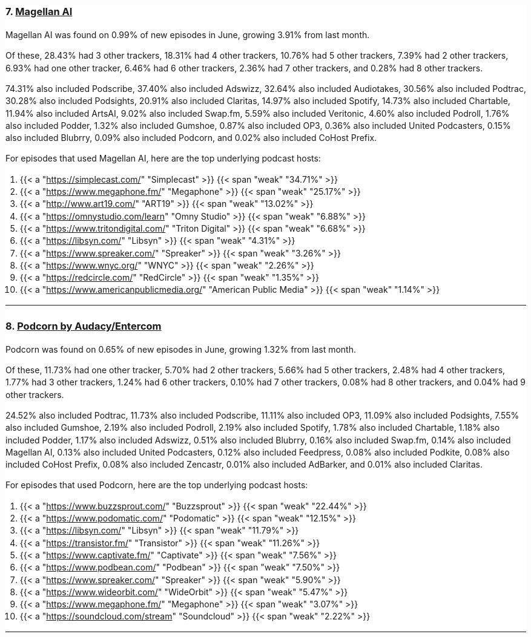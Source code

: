 ### 7. [Magellan AI](https://www.magellan.ai/pages/magellan-ai-verified-downloads)

Magellan AI was found on 0.99% of new episodes in June, growing 3.91% from last month.

Of these, 28.43% had 3 other trackers, 18.31% had 4 other trackers, 10.76% had 5 other trackers, 7.39% had 2 other trackers, 6.93% had one other tracker, 6.46% had 6 other trackers, 2.36% had 7 other trackers, and 0.28% had 8 other trackers.

74.31% also included Podscribe, 37.40% also included Adswizz, 32.64% also included Audiotakes, 30.56% also included Podtrac, 30.28% also included Podsights, 20.91% also included Claritas, 14.97% also included Spotify, 14.73% also included Chartable, 11.94% also included ArtsAI, 9.02% also included Swap.fm, 5.59% also included Veritonic, 4.60% also included Podroll, 1.76% also included Podder, 1.32% also included Gumshoe, 0.87% also included OP3, 0.36% also included United Podcasters, 0.15% also included Blubrry, 0.09% also included Podcorn, and 0.02% also included CoHost Prefix.

For episodes that used Magellan AI, here are the top underlying podcast hosts:

1. {{< a "https://simplecast.com/" "Simplecast" >}} {{< span "weak" "34.71%" >}}
2. {{< a "https://www.megaphone.fm/" "Megaphone" >}} {{< span "weak" "25.17%" >}}
3. {{< a "http://www.art19.com/" "ART19" >}} {{< span "weak" "13.02%" >}}
4. {{< a "https://omnystudio.com/learn" "Omny Studio" >}} {{< span "weak" "6.88%" >}}
5. {{< a "https://www.tritondigital.com/" "Triton Digital" >}} {{< span "weak" "6.68%" >}}
6. {{< a "https://libsyn.com/" "Libsyn" >}} {{< span "weak" "4.31%" >}}
7. {{< a "https://www.spreaker.com/" "Spreaker" >}} {{< span "weak" "3.26%" >}}
8. {{< a "https://www.wnyc.org/" "WNYC" >}} {{< span "weak" "2.26%" >}}
9. {{< a "https://redcircle.com/" "RedCircle" >}} {{< span "weak" "1.35%" >}}
10. {{< a "https://www.americanpublicmedia.org/" "American Public Media" >}} {{< span "weak" "1.14%" >}}
---

### 8. [Podcorn by Audacy/Entercom](https://podcorn.com/)

Podcorn was found on 0.65% of new episodes in June, growing 1.32% from last month.

Of these, 11.73% had one other tracker, 5.70% had 2 other trackers, 5.66% had 5 other trackers, 2.48% had 4 other trackers, 1.77% had 3 other trackers, 1.24% had 6 other trackers, 0.10% had 7 other trackers, 0.08% had 8 other trackers, and 0.04% had 9 other trackers.

24.52% also included Podtrac, 11.73% also included Podscribe, 11.11% also included OP3, 11.09% also included Podsights, 7.55% also included Gumshoe, 2.19% also included Podroll, 2.19% also included Spotify, 1.78% also included Chartable, 1.18% also included Podder, 1.17% also included Adswizz, 0.51% also included Blubrry, 0.16% also included Swap.fm, 0.14% also included Magellan AI, 0.13% also included United Podcasters, 0.12% also included Feedpress, 0.08% also included Podkite, 0.08% also included CoHost Prefix, 0.08% also included Zencastr, 0.01% also included AdBarker, and 0.01% also included Claritas.

For episodes that used Podcorn, here are the top underlying podcast hosts:

1. {{< a "https://www.buzzsprout.com/" "Buzzsprout" >}} {{< span "weak" "22.44%" >}}
2. {{< a "https://www.podomatic.com/" "Podomatic" >}} {{< span "weak" "12.15%" >}}
3. {{< a "https://libsyn.com/" "Libsyn" >}} {{< span "weak" "11.79%" >}}
4. {{< a "https://transistor.fm/" "Transistor" >}} {{< span "weak" "11.26%" >}}
5. {{< a "https://www.captivate.fm/" "Captivate" >}} {{< span "weak" "7.56%" >}}
6. {{< a "https://www.podbean.com/" "Podbean" >}} {{< span "weak" "7.50%" >}}
7. {{< a "https://www.spreaker.com/" "Spreaker" >}} {{< span "weak" "5.90%" >}}
8. {{< a "https://www.wideorbit.com/" "WideOrbit" >}} {{< span "weak" "5.47%" >}}
9. {{< a "https://www.megaphone.fm/" "Megaphone" >}} {{< span "weak" "3.07%" >}}
10. {{< a "https://soundcloud.com/stream" "Soundcloud" >}} {{< span "weak" "2.22%" >}}
---
